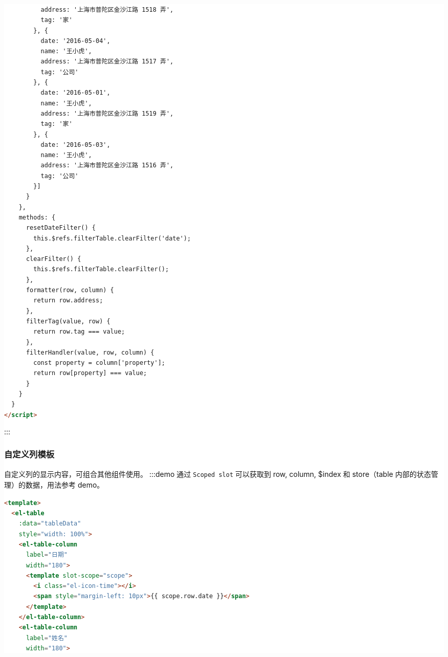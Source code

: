 ```html
          address: '上海市普陀区金沙江路 1518 弄',
          tag: '家'
        }, {
          date: '2016-05-04',
          name: '王小虎',
          address: '上海市普陀区金沙江路 1517 弄',
          tag: '公司'
        }, {
          date: '2016-05-01',
          name: '王小虎',
          address: '上海市普陀区金沙江路 1519 弄',
          tag: '家'
        }, {
          date: '2016-05-03',
          name: '王小虎',
          address: '上海市普陀区金沙江路 1516 弄',
          tag: '公司'
        }]
      }
    },
    methods: {
      resetDateFilter() {
        this.$refs.filterTable.clearFilter('date');
      },
      clearFilter() {
        this.$refs.filterTable.clearFilter();
      },
      formatter(row, column) {
        return row.address;
      },
      filterTag(value, row) {
        return row.tag === value;
      },
      filterHandler(value, row, column) {
        const property = column['property'];
        return row[property] === value;
      }
    }
  }
</script>
```
:::

### 自定义列模板

自定义列的显示内容，可组合其他组件使用。
:::demo 通过 `Scoped slot` 可以获取到 row, column, $index 和 store（table 内部的状态管理）的数据，用法参考 demo。
```html
<template>
  <el-table
    :data="tableData"
    style="width: 100%">
    <el-table-column
      label="日期"
      width="180">
      <template slot-scope="scope">
        <i class="el-icon-time"></i>
        <span style="margin-left: 10px">{{ scope.row.date }}</span>
      </template>
    </el-table-column>
    <el-table-column
      label="姓名"
      width="180">
```